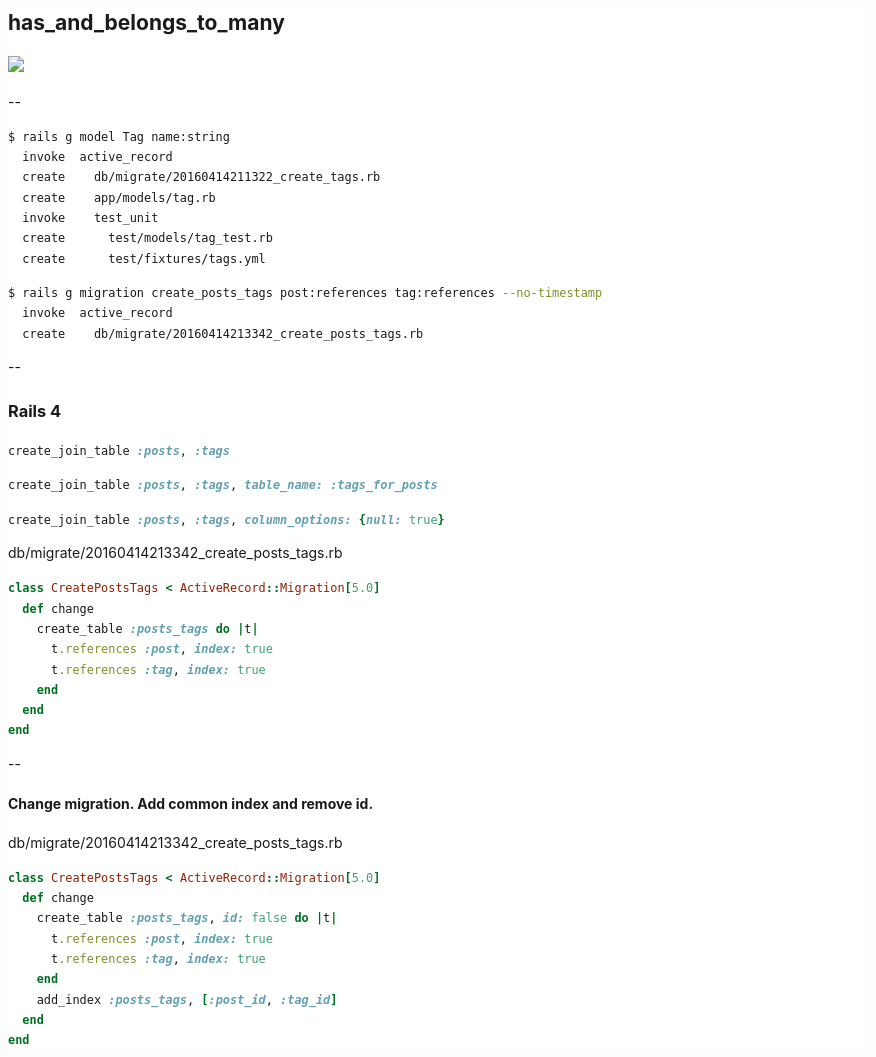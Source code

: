 
## has_and_belongs_to_many

![](/assets/images/has_and_belongs_to_many.svg)

--

```bash
$ rails g model Tag name:string
  invoke  active_record
  create    db/migrate/20160414211322_create_tags.rb
  create    app/models/tag.rb
  invoke    test_unit
  create      test/models/tag_test.rb
  create      test/fixtures/tags.yml
```

```bash
$ rails g migration create_posts_tags post:references tag:references --no-timestamp
  invoke  active_record
  create    db/migrate/20160414213342_create_posts_tags.rb
```

--

### Rails 4

```ruby
create_join_table :posts, :tags
```
```ruby
create_join_table :posts, :tags, table_name: :tags_for_posts
```
```ruby
create_join_table :posts, :tags, column_options: {null: true}
```

db/migrate/20160414213342_create_posts_tags.rb 

```ruby
class CreatePostsTags < ActiveRecord::Migration[5.0]
  def change
    create_table :posts_tags do |t|
      t.references :post, index: true
      t.references :tag, index: true
    end
  end
end
```

--

#### Change migration. Add common index and remove id.

db/migrate/20160414213342_create_posts_tags.rb 

```ruby
class CreatePostsTags < ActiveRecord::Migration[5.0]
  def change
    create_table :posts_tags, id: false do |t|
      t.references :post, index: true
      t.references :tag, index: true
    end
    add_index :posts_tags, [:post_id, :tag_id]
  end
end
```
